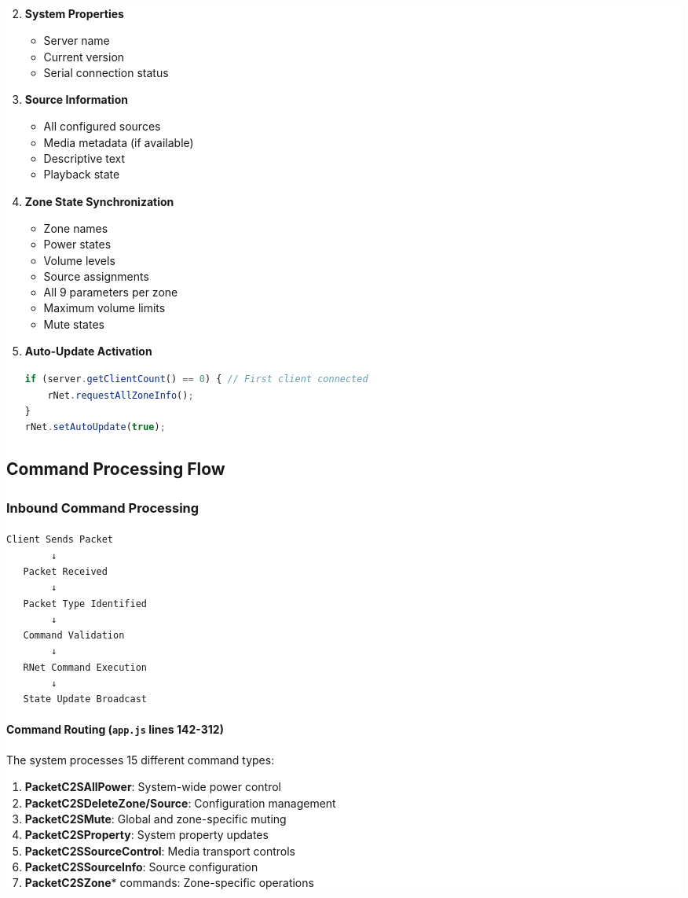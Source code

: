 2. **System Properties**
   - Server name
   - Current version
   - Serial connection status

3. **Source Information**
   - All configured sources
   - Media metadata (if available)
   - Descriptive text
   - Playback state

4. **Zone State Synchronization**
   - Zone names
   - Power states
   - Volume levels
   - Source assignments
   - All 9 parameters per zone
   - Maximum volume limits
   - Mute states

5. **Auto-Update Activation**
   ```javascript
   if (server.getClientCount() == 0) { // First client connected
       rNet.requestAllZoneInfo();
   }
   rNet.setAutoUpdate(true);
   ```

## Command Processing Flow

### Inbound Command Processing

```
Client Sends Packet
        ↓
   Packet Received
        ↓
   Packet Type Identified
        ↓
   Command Validation
        ↓
   RNet Command Execution
        ↓
   State Update Broadcast
```

#### Command Routing (`app.js` lines 142-312)

The system processes 15 different command types:

1. **PacketC2SAllPower**: System-wide power control
2. **PacketC2SDeleteZone/Source**: Configuration management
3. **PacketC2SMute**: Global and zone-specific muting
4. **PacketC2SProperty**: System property updates
5. **PacketC2SSourceControl**: Media transport controls
6. **PacketC2SSourceInfo**: Source configuration
7. **PacketC2SZone*** commands: Zone-specific operations
